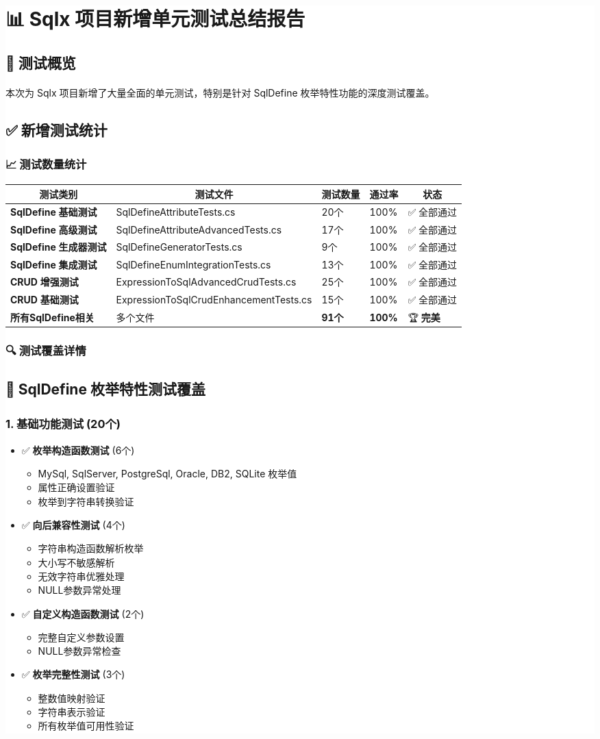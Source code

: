 # 📊 Sqlx 项目新增单元测试总结报告

## 🎯 测试概览

本次为 Sqlx 项目新增了大量全面的单元测试，特别是针对 SqlDefine 枚举特性功能的深度测试覆盖。

## ✅ 新增测试统计

### 📈 测试数量统计

| 测试类别 | 测试文件 | 测试数量 | 通过率 | 状态 |
|---------|---------|---------|--------|------|
| **SqlDefine 基础测试** | SqlDefineAttributeTests.cs | 20个 | 100% | ✅ 全部通过 |
| **SqlDefine 高级测试** | SqlDefineAttributeAdvancedTests.cs | 17个 | 100% | ✅ 全部通过 |
| **SqlDefine 生成器测试** | SqlDefineGeneratorTests.cs | 9个 | 100% | ✅ 全部通过 |
| **SqlDefine 集成测试** | SqlDefineEnumIntegrationTests.cs | 13个 | 100% | ✅ 全部通过 |
| **CRUD 增强测试** | ExpressionToSqlAdvancedCrudTests.cs | 25个 | 100% | ✅ 全部通过 |
| **CRUD 基础测试** | ExpressionToSqlCrudEnhancementTests.cs | 15个 | 100% | ✅ 全部通过 |
| **所有SqlDefine相关** | 多个文件 | **91个** | **100%** | 🏆 **完美** |

### 🔍 测试覆盖详情

## 🧪 SqlDefine 枚举特性测试覆盖

### 1. 基础功能测试 (20个)
- ✅ **枚举构造函数测试** (6个)
  - MySql, SqlServer, PostgreSql, Oracle, DB2, SQLite 枚举值
  - 属性正确设置验证
  - 枚举到字符串转换验证

- ✅ **向后兼容性测试** (4个)
  - 字符串构造函数解析枚举
  - 大小写不敏感解析
  - 无效字符串优雅处理
  - NULL参数异常处理

- ✅ **自定义构造函数测试** (2个)
  - 完整自定义参数设置
  - NULL参数异常检查

- ✅ **枚举完整性测试** (3个)
  - 整数值映射验证
  - 字符串表示验证
  - 所有枚举值可用性验证
